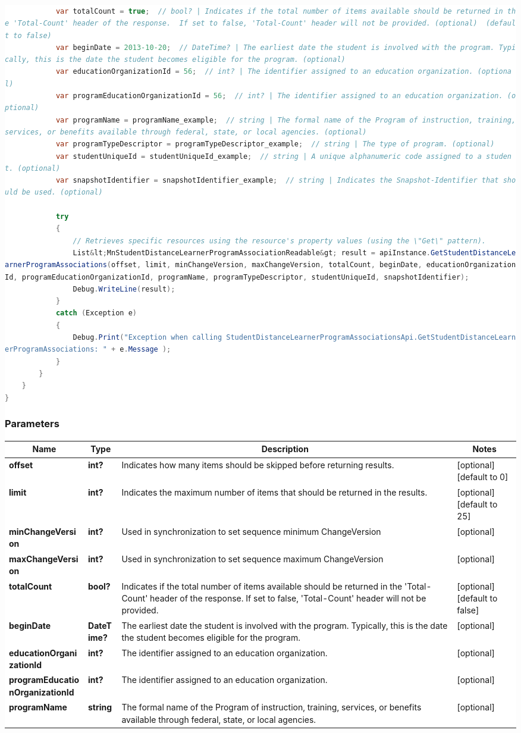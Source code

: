 ```csharp
            var totalCount = true;  // bool? | Indicates if the total number of items available should be returned in the 'Total-Count' header of the response.  If set to false, 'Total-Count' header will not be provided. (optional)  (default to false)
            var beginDate = 2013-10-20;  // DateTime? | The earliest date the student is involved with the program. Typically, this is the date the student becomes eligible for the program. (optional) 
            var educationOrganizationId = 56;  // int? | The identifier assigned to an education organization. (optional) 
            var programEducationOrganizationId = 56;  // int? | The identifier assigned to an education organization. (optional) 
            var programName = programName_example;  // string | The formal name of the Program of instruction, training, services, or benefits available through federal, state, or local agencies. (optional) 
            var programTypeDescriptor = programTypeDescriptor_example;  // string | The type of program. (optional) 
            var studentUniqueId = studentUniqueId_example;  // string | A unique alphanumeric code assigned to a student. (optional) 
            var snapshotIdentifier = snapshotIdentifier_example;  // string | Indicates the Snapshot-Identifier that should be used. (optional) 

            try
            {
                // Retrieves specific resources using the resource's property values (using the \"Get\" pattern).
                List&lt;MnStudentDistanceLearnerProgramAssociationReadable&gt; result = apiInstance.GetStudentDistanceLearnerProgramAssociations(offset, limit, minChangeVersion, maxChangeVersion, totalCount, beginDate, educationOrganizationId, programEducationOrganizationId, programName, programTypeDescriptor, studentUniqueId, snapshotIdentifier);
                Debug.WriteLine(result);
            }
            catch (Exception e)
            {
                Debug.Print("Exception when calling StudentDistanceLearnerProgramAssociationsApi.GetStudentDistanceLearnerProgramAssociations: " + e.Message );
            }
        }
    }
}
```

### Parameters

Name | Type | Description  | Notes
------------- | ------------- | ------------- | -------------
 **offset** | **int?**| Indicates how many items should be skipped before returning results. | [optional] [default to 0]
 **limit** | **int?**| Indicates the maximum number of items that should be returned in the results. | [optional] [default to 25]
 **minChangeVersion** | **int?**| Used in synchronization to set sequence minimum ChangeVersion | [optional] 
 **maxChangeVersion** | **int?**| Used in synchronization to set sequence maximum ChangeVersion | [optional] 
 **totalCount** | **bool?**| Indicates if the total number of items available should be returned in the &#39;Total-Count&#39; header of the response.  If set to false, &#39;Total-Count&#39; header will not be provided. | [optional] [default to false]
 **beginDate** | **DateTime?**| The earliest date the student is involved with the program. Typically, this is the date the student becomes eligible for the program. | [optional] 
 **educationOrganizationId** | **int?**| The identifier assigned to an education organization. | [optional] 
 **programEducationOrganizationId** | **int?**| The identifier assigned to an education organization. | [optional] 
 **programName** | **string**| The formal name of the Program of instruction, training, services, or benefits available through federal, state, or local agencies. | [optional] 